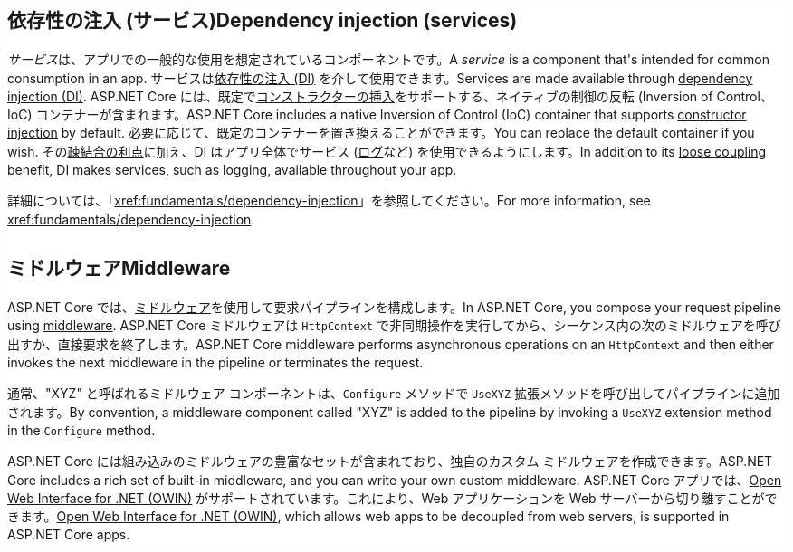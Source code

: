 ## <a name="dependency-injection-services"></a><span data-ttu-id="3b6de-143">依存性の注入 (サービス)</span><span class="sxs-lookup"><span data-stu-id="3b6de-143">Dependency injection (services)</span></span>

<span data-ttu-id="3b6de-144">*サービス*は、アプリでの一般的な使用を想定されているコンポーネントです。</span><span class="sxs-lookup"><span data-stu-id="3b6de-144">A *service* is a component that's intended for common consumption in an app.</span></span> <span data-ttu-id="3b6de-145">サービスは[依存性の注入 (DI)](xref:fundamentals/dependency-injection) を介して使用できます。</span><span class="sxs-lookup"><span data-stu-id="3b6de-145">Services are made available through [dependency injection (DI)](xref:fundamentals/dependency-injection).</span></span> <span data-ttu-id="3b6de-146">ASP.NET Core には、既定で[コンストラクターの挿入](xref:mvc/controllers/dependency-injection#constructor-injection)をサポートする、ネイティブの制御の反転 (Inversion of Control、IoC) コンテナーが含まれます。</span><span class="sxs-lookup"><span data-stu-id="3b6de-146">ASP.NET Core includes a native Inversion of Control (IoC) container that supports [constructor injection](xref:mvc/controllers/dependency-injection#constructor-injection) by default.</span></span> <span data-ttu-id="3b6de-147">必要に応じて、既定のコンテナーを置き換えることができます。</span><span class="sxs-lookup"><span data-stu-id="3b6de-147">You can replace the default container if you wish.</span></span> <span data-ttu-id="3b6de-148">その[疎結合の利点](/dotnet/standard/modern-web-apps-azure-architecture/architectural-principles#encapsulation)に加え、DI はアプリ全体でサービス ([ログ](xref:fundamentals/logging/index)など) を使用できるようにします。</span><span class="sxs-lookup"><span data-stu-id="3b6de-148">In addition to its [loose coupling benefit](/dotnet/standard/modern-web-apps-azure-architecture/architectural-principles#encapsulation), DI makes services, such as [logging](xref:fundamentals/logging/index), available throughout your app.</span></span>

<span data-ttu-id="3b6de-149">詳細については、「<xref:fundamentals/dependency-injection>」を参照してください。</span><span class="sxs-lookup"><span data-stu-id="3b6de-149">For more information, see <xref:fundamentals/dependency-injection>.</span></span>

## <a name="middleware"></a><span data-ttu-id="3b6de-150">ミドルウェア</span><span class="sxs-lookup"><span data-stu-id="3b6de-150">Middleware</span></span>

<span data-ttu-id="3b6de-151">ASP.NET Core では、[ミドルウェア](xref:fundamentals/middleware/index)を使用して要求パイプラインを構成します。</span><span class="sxs-lookup"><span data-stu-id="3b6de-151">In ASP.NET Core, you compose your request pipeline using [middleware](xref:fundamentals/middleware/index).</span></span> <span data-ttu-id="3b6de-152">ASP.NET Core ミドルウェアは `HttpContext` で非同期操作を実行してから、シーケンス内の次のミドルウェアを呼び出すか、直接要求を終了します。</span><span class="sxs-lookup"><span data-stu-id="3b6de-152">ASP.NET Core middleware performs asynchronous operations on an `HttpContext` and then either invokes the next middleware in the pipeline or terminates the request.</span></span>

<span data-ttu-id="3b6de-153">通常、"XYZ" と呼ばれるミドルウェア コンポーネントは、`Configure` メソッドで `UseXYZ` 拡張メソッドを呼び出してパイプラインに追加されます。</span><span class="sxs-lookup"><span data-stu-id="3b6de-153">By convention, a middleware component called "XYZ" is added to the pipeline by invoking a `UseXYZ` extension method in the `Configure` method.</span></span>

<span data-ttu-id="3b6de-154">ASP.NET Core には組み込みのミドルウェアの豊富なセットが含まれており、独自のカスタム ミドルウェアを作成できます。</span><span class="sxs-lookup"><span data-stu-id="3b6de-154">ASP.NET Core includes a rich set of built-in middleware, and you can write your own custom middleware.</span></span> <span data-ttu-id="3b6de-155">ASP.NET Core アプリでは、[Open Web Interface for .NET (OWIN)](xref:fundamentals/owin) がサポートされています。これにより、Web アプリケーションを Web サーバーから切り離すことができます。</span><span class="sxs-lookup"><span data-stu-id="3b6de-155">[Open Web Interface for .NET (OWIN)](xref:fundamentals/owin), which allows web apps to be decoupled from web servers, is supported in ASP.NET Core apps.</span></span>
